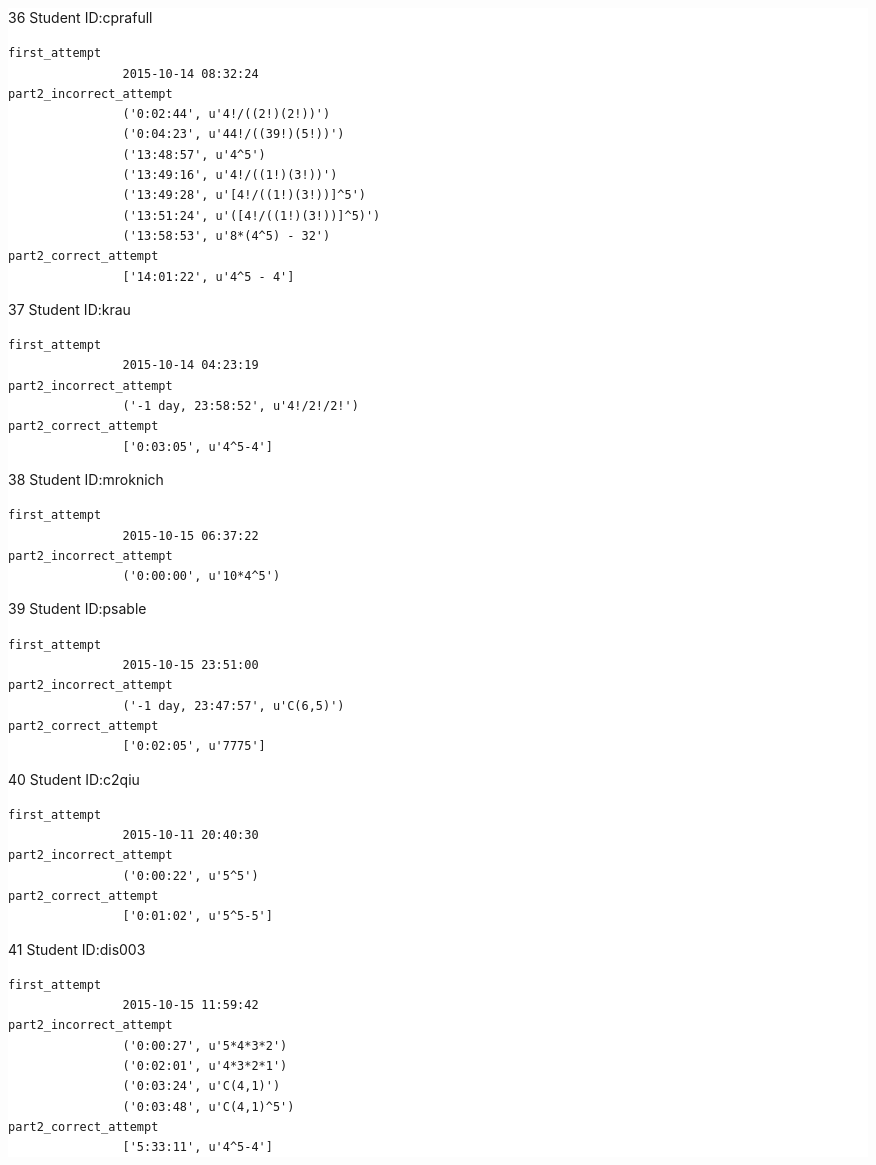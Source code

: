 36 Student ID:cprafull

	first_attempt
					2015-10-14 08:32:24
	part2_incorrect_attempt
					('0:02:44', u'4!/((2!)(2!))')
					('0:04:23', u'44!/((39!)(5!))')
					('13:48:57', u'4^5')
					('13:49:16', u'4!/((1!)(3!))')
					('13:49:28', u'[4!/((1!)(3!))]^5')
					('13:51:24', u'([4!/((1!)(3!))]^5)')
					('13:58:53', u'8*(4^5) - 32')
	part2_correct_attempt
					['14:01:22', u'4^5 - 4']

37 Student ID:krau

	first_attempt
					2015-10-14 04:23:19
	part2_incorrect_attempt
					('-1 day, 23:58:52', u'4!/2!/2!')
	part2_correct_attempt
					['0:03:05', u'4^5-4']

38 Student ID:mroknich

	first_attempt
					2015-10-15 06:37:22
	part2_incorrect_attempt
					('0:00:00', u'10*4^5')

39 Student ID:psable

	first_attempt
					2015-10-15 23:51:00
	part2_incorrect_attempt
					('-1 day, 23:47:57', u'C(6,5)')
	part2_correct_attempt
					['0:02:05', u'7775']

40 Student ID:c2qiu

	first_attempt
					2015-10-11 20:40:30
	part2_incorrect_attempt
					('0:00:22', u'5^5')
	part2_correct_attempt
					['0:01:02', u'5^5-5']

41 Student ID:dis003

	first_attempt
					2015-10-15 11:59:42
	part2_incorrect_attempt
					('0:00:27', u'5*4*3*2')
					('0:02:01', u'4*3*2*1')
					('0:03:24', u'C(4,1)')
					('0:03:48', u'C(4,1)^5')
	part2_correct_attempt
					['5:33:11', u'4^5-4']
